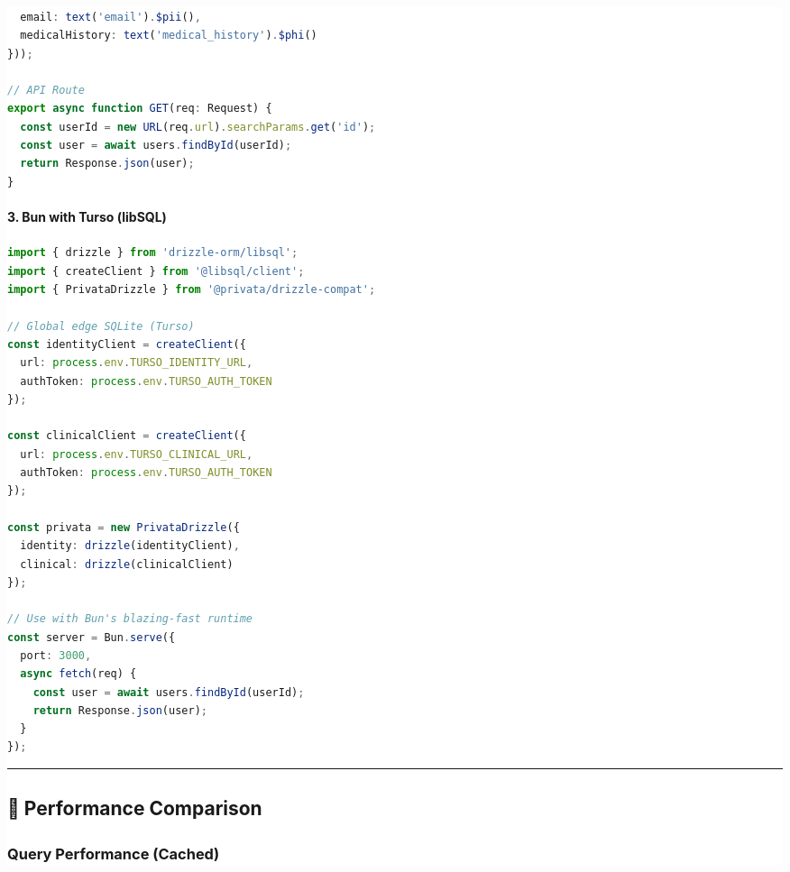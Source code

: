 ```typescript
  email: text('email').$pii(),
  medicalHistory: text('medical_history').$phi()
}));

// API Route
export async function GET(req: Request) {
  const userId = new URL(req.url).searchParams.get('id');
  const user = await users.findById(userId);
  return Response.json(user);
}
```

#### 3. **Bun with Turso (libSQL)**

```typescript
import { drizzle } from 'drizzle-orm/libsql';
import { createClient } from '@libsql/client';
import { PrivataDrizzle } from '@privata/drizzle-compat';

// Global edge SQLite (Turso)
const identityClient = createClient({
  url: process.env.TURSO_IDENTITY_URL,
  authToken: process.env.TURSO_AUTH_TOKEN
});

const clinicalClient = createClient({
  url: process.env.TURSO_CLINICAL_URL,
  authToken: process.env.TURSO_AUTH_TOKEN
});

const privata = new PrivataDrizzle({
  identity: drizzle(identityClient),
  clinical: drizzle(clinicalClient)
});

// Use with Bun's blazing-fast runtime
const server = Bun.serve({
  port: 3000,
  async fetch(req) {
    const user = await users.findById(userId);
    return Response.json(user);
  }
});
```

---

## 🚀 Performance Comparison

### Query Performance (Cached)
